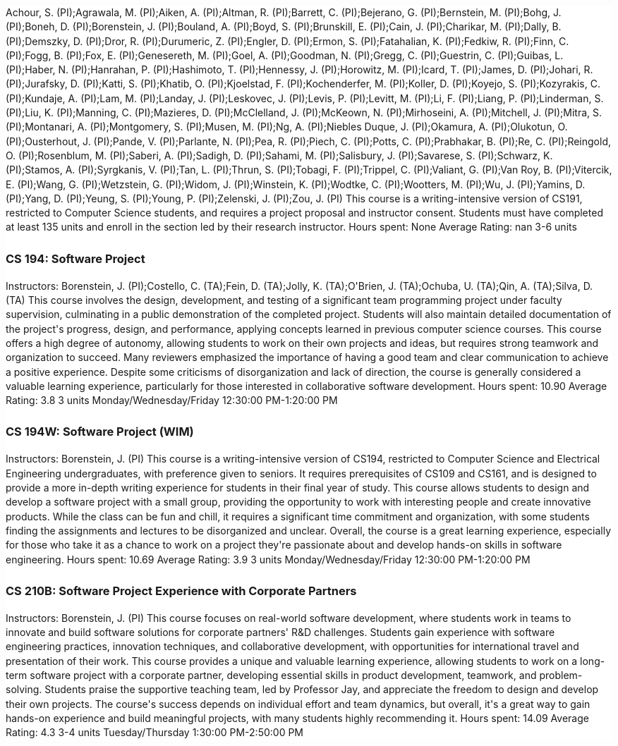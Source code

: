 Achour, S. (PI);Agrawala, M. (PI);Aiken, A. (PI);Altman, R. (PI);Barrett, C. (PI);Bejerano, G. (PI);Bernstein, M. (PI);Bohg, J. (PI);Boneh, D. (PI);Borenstein, J. (PI);Bouland, A. (PI);Boyd, S. (PI);Brunskill, E. (PI);Cain, J. (PI);Charikar, M. (PI);Dally, B. (PI);Demszky, D. (PI);Dror, R. (PI);Durumeric, Z. (PI);Engler, D. (PI);Ermon, S. (PI);Fatahalian, K. (PI);Fedkiw, R. (PI);Finn, C. (PI);Fogg, B. (PI);Fox, E. (PI);Genesereth, M. (PI);Goel, A. (PI);Goodman, N. (PI);Gregg, C. (PI);Guestrin, C. (PI);Guibas, L. (PI);Haber, N. (PI);Hanrahan, P. (PI);Hashimoto, T. (PI);Hennessy, J. (PI);Horowitz, M. (PI);Icard, T. (PI);James, D. (PI);Johari, R. (PI);Jurafsky, D. (PI);Katti, S. (PI);Khatib, O. (PI);Kjoelstad, F. (PI);Kochenderfer, M. (PI);Koller, D. (PI);Koyejo, S. (PI);Kozyrakis, C. (PI);Kundaje, A. (PI);Lam, M. (PI);Landay, J. (PI);Leskovec, J. (PI);Levis, P. (PI);Levitt, M. (PI);Li, F. (PI);Liang, P. (PI);Linderman, S. (PI);Liu, K. (PI);Manning, C. (PI);Mazieres, D. (PI);McClelland, J. (PI);McKeown, N. (PI);Mirhoseini, A. (PI);Mitchell, J. (PI);Mitra, S. (PI);Montanari, A. (PI);Montgomery, S. (PI);Musen, M. (PI);Ng, A. (PI);Niebles Duque, J. (PI);Okamura, A. (PI);Olukotun, O. (PI);Ousterhout, J. (PI);Pande, V. (PI);Parlante, N. (PI);Pea, R. (PI);Piech, C. (PI);Potts, C. (PI);Prabhakar, B. (PI);Re, C. (PI);Reingold, O. (PI);Rosenblum, M. (PI);Saberi, A. (PI);Sadigh, D. (PI);Sahami, M. (PI);Salisbury, J. (PI);Savarese, S. (PI);Schwarz, K. (PI);Stamos, A. (PI);Syrgkanis, V. (PI);Tan, L. (PI);Thrun, S. (PI);Tobagi, F. (PI);Trippel, C. (PI);Valiant, G. (PI);Van Roy, B. (PI);Vitercik, E. (PI);Wang, G. (PI);Wetzstein, G. (PI);Widom, J. (PI);Winstein, K. (PI);Wodtke, C. (PI);Wootters, M. (PI);Wu, J. (PI);Yamins, D. (PI);Yang, D. (PI);Yeung, S. (PI);Young, P. (PI);Zelenski, J. (PI);Zou, J. (PI) This course is a writing-intensive version of CS191, restricted to Computer Science students, and requires a project proposal and instructor consent. Students must have completed at least 135 units and enroll in the section led by their research instructor. Hours spent: None Average Rating: nan 3-6 units 
### CS 194: Software Project 
Instructors:
Borenstein, J. (PI);Costello, C. (TA);Fein, D. (TA);Jolly, K. (TA);O'Brien, J. (TA);Ochuba, U. (TA);Qin, A. (TA);Silva, D. (TA) This course involves the design, development, and testing of a significant team programming project under faculty supervision, culminating in a public demonstration of the completed project. Students will also maintain detailed documentation of the project's progress, design, and performance, applying concepts learned in previous computer science courses. This course offers a high degree of autonomy, allowing students to work on their own projects and ideas, but requires strong teamwork and organization to succeed. Many reviewers emphasized the importance of having a good team and clear communication to achieve a positive experience. Despite some criticisms of disorganization and lack of direction, the course is generally considered a valuable learning experience, particularly for those interested in collaborative software development. Hours spent: 10.90 Average Rating: 3.8 3 units Monday/Wednesday/Friday 12:30:00 PM-1:20:00 PM 
### CS 194W: Software Project (WIM) 
Instructors:
Borenstein, J. (PI) This course is a writing-intensive version of CS194, restricted to Computer Science and Electrical Engineering undergraduates, with preference given to seniors. It requires prerequisites of CS109 and CS161, and is designed to provide a more in-depth writing experience for students in their final year of study. This course allows students to design and develop a software project with a small group, providing the opportunity to work with interesting people and create innovative products. While the class can be fun and chill, it requires a significant time commitment and organization, with some students finding the assignments and lectures to be disorganized and unclear. Overall, the course is a great learning experience, especially for those who take it as a chance to work on a project they're passionate about and develop hands-on skills in software engineering. Hours spent: 10.69 Average Rating: 3.9 3 units Monday/Wednesday/Friday 12:30:00 PM-1:20:00 PM 
### CS 210B: Software Project Experience with Corporate Partners 
Instructors:
Borenstein, J. (PI) This course focuses on real-world software development, where students work in teams to innovate and build software solutions for corporate partners' R&D challenges. Students gain experience with software engineering practices, innovation techniques, and collaborative development, with opportunities for international travel and presentation of their work. This course provides a unique and valuable learning experience, allowing students to work on a long-term software project with a corporate partner, developing essential skills in product development, teamwork, and problem-solving. Students praise the supportive teaching team, led by Professor Jay, and appreciate the freedom to design and develop their own projects. The course's success depends on individual effort and team dynamics, but overall, it's a great way to gain hands-on experience and build meaningful projects, with many students highly recommending it. Hours spent: 14.09 Average Rating: 4.3 3-4 units Tuesday/Thursday 1:30:00 PM-2:50:00 PM 